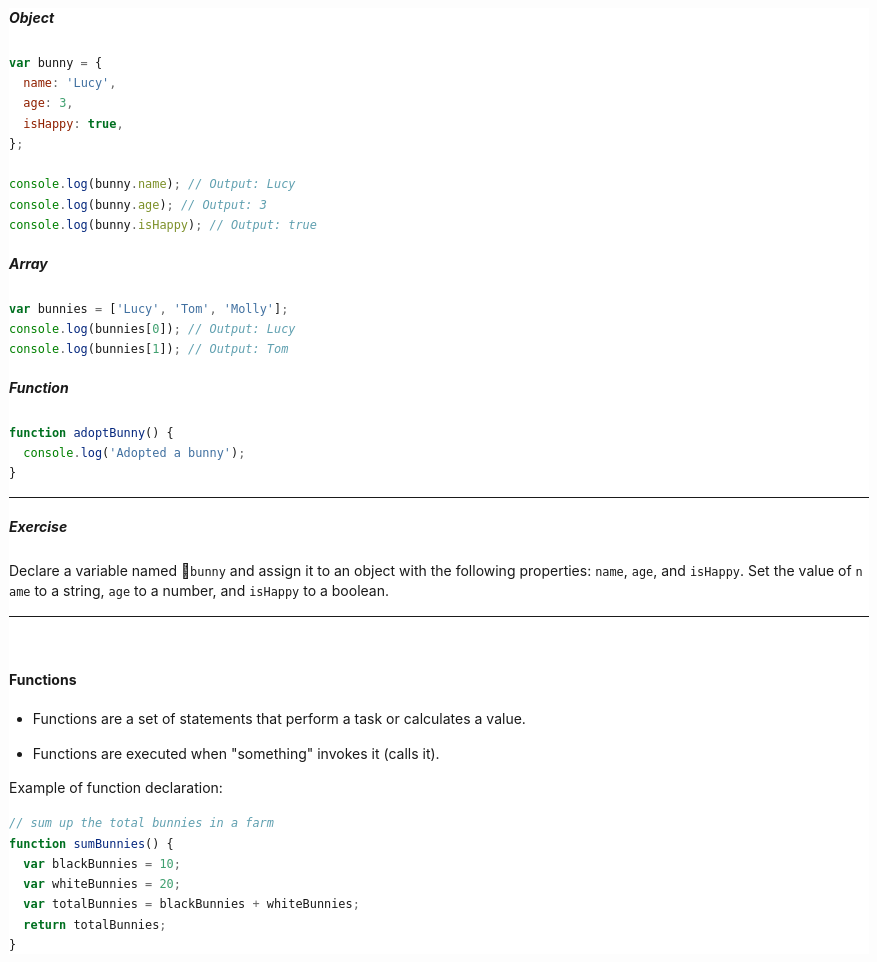 ##### Object

```javascript
var bunny = {
  name: 'Lucy',
  age: 3,
  isHappy: true,
};

console.log(bunny.name); // Output: Lucy
console.log(bunny.age); // Output: 3
console.log(bunny.isHappy); // Output: true
```

##### Array

```javascript
var bunnies = ['Lucy', 'Tom', 'Molly'];
console.log(bunnies[0]); // Output: Lucy
console.log(bunnies[1]); // Output: Tom
```

##### Function

```javascript
function adoptBunny() {
  console.log('Adopted a bunny');
}
```

---

##### Exercise

Declare a variable named :rabbit:`bunny` and assign it to an object with the following properties: `name`, `age`, and `isHappy`. Set the value of `name` to a string, `age` to a number, and `isHappy` to a boolean.

---

&nbsp;

#### Functions <a name="functions"></a>

- Functions are a set of statements that perform a task or calculates a value.

- Functions are executed when "something" invokes it (calls it).

Example of function declaration:

```javascript
// sum up the total bunnies in a farm
function sumBunnies() {
  var blackBunnies = 10;
  var whiteBunnies = 20;
  var totalBunnies = blackBunnies + whiteBunnies;
  return totalBunnies;
}
```
